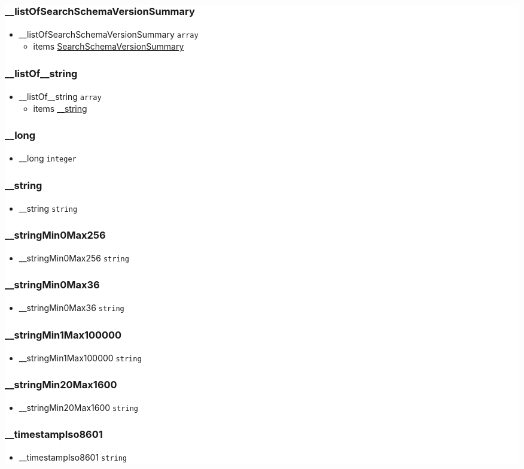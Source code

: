 ### __listOfSearchSchemaVersionSummary
* __listOfSearchSchemaVersionSummary `array`
  * items [SearchSchemaVersionSummary](#searchschemaversionsummary)

### __listOf__string
* __listOf__string `array`
  * items [__string](#__string)

### __long
* __long `integer`

### __string
* __string `string`

### __stringMin0Max256
* __stringMin0Max256 `string`

### __stringMin0Max36
* __stringMin0Max36 `string`

### __stringMin1Max100000
* __stringMin1Max100000 `string`

### __stringMin20Max1600
* __stringMin20Max1600 `string`

### __timestampIso8601
* __timestampIso8601 `string`


